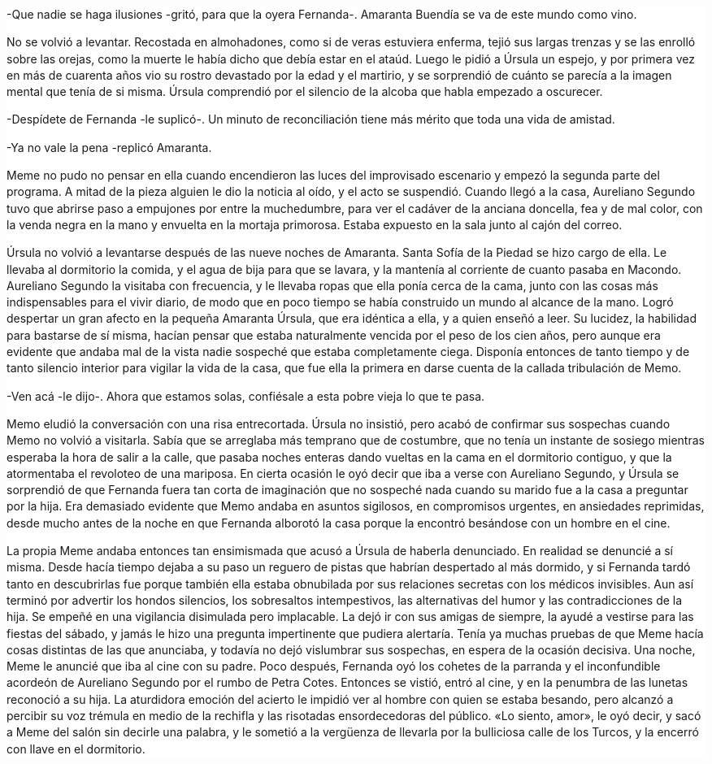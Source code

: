 \-Que nadie se haga ilusiones -gritó, para que la oyera Fernanda-. Amaranta Buendía se va de este mundo como vino.

No se volvió a levantar. Recostada en almohadones, como si de veras estuviera enferma, tejió sus largas trenzas y se las enrolló sobre las orejas, como la muerte le había dicho que debía estar en el ataúd. Luego le pidió a Úrsula un espejo, y por primera vez en más de cuarenta años vio su rostro devastado por la edad y el martirio, y se sorprendió de cuánto se parecía a la imagen mental que tenía de si misma. Úrsula comprendió por el silencio de la alcoba que habla empezado a oscurecer.

\-Despídete de Fernanda -le suplicó-. Un minuto de reconciliación tiene más mérito que toda una vida de amistad.

\-Ya no vale la pena -replicó Amaranta.

Meme no pudo no pensar en ella cuando encendieron las luces del improvisado escenario y empezó la segunda parte del programa. A mitad de la pieza alguien le dio la noticia al oído, y el acto se suspendió. Cuando llegó a la casa, Aureliano Segundo tuvo que abrirse paso a empujones por entre la muchedumbre, para ver el cadáver de la anciana doncella, fea y de mal color, con la venda negra en la mano y envuelta en la mortaja primorosa. Estaba expuesto en la sala junto al cajón del correo.

Úrsula no volvió a levantarse después de las nueve noches de Amaranta. Santa Sofía de la Piedad se hizo cargo de ella. Le llevaba al dormitorio la comida, y el agua de bija para que se lavara, y la mantenía al corriente de cuanto pasaba en Macondo. Aureliano Segundo la visitaba con frecuencia, y le llevaba ropas que ella ponía cerca de la cama, junto con las cosas más indispensables para el vivir diario, de modo que en poco tiempo se había construido un mundo al alcance de la mano. Logró despertar un gran afecto en la pequeña Amaranta Úrsula, que era idéntica a ella, y a quien enseñó a leer. Su lucidez, la habilidad para bastarse de sí misma, hacían pensar que estaba naturalmente vencida por el peso de los cien años, pero aunque era evidente que andaba mal de la vista nadie sospeché que estaba completamente ciega. Disponía entonces de tanto tiempo y de tanto silencio interior para vigilar la vida de la casa, que fue ella la primera en darse cuenta de la callada tribulación de Memo.

\-Ven acá -le dijo-. Ahora que estamos solas, confiésale a esta pobre vieja lo que te pasa.

Memo eludió la conversación con una risa entrecortada. Úrsula no insistió, pero acabó de confirmar sus sospechas cuando Memo no volvió a visitarla. Sabía que se arreglaba más temprano que de costumbre, que no tenía un instante de sosiego mientras esperaba la hora de salir a la calle, que pasaba noches enteras dando vueltas en la cama en el dormitorio contiguo, y que la atormentaba el revoloteo de una mariposa. En cierta ocasión le oyó decir que iba a verse con Aureliano Segundo, y Úrsula se sorprendió de que Fernanda fuera tan corta de imaginación que no sospeché nada cuando su marido fue a la casa a preguntar por la hija. Era demasiado evidente que Memo andaba en asuntos sigilosos, en compromisos urgentes, en ansiedades reprimidas, desde mucho antes de la noche en que Fernanda alborotó la casa porque la encontró besándose con un hombre en el cine.

La propia Meme andaba entonces tan ensimismada que acusó a Úrsula de haberla denunciado. En realidad se denuncié a sí misma. Desde hacía tiempo dejaba a su paso un reguero de pistas que habrían despertado al más dormido, y si Fernanda tardó tanto en descubrirlas fue porque también ella estaba obnubilada por sus relaciones secretas con los médicos invisibles. Aun así terminó por advertir los hondos silencios, los sobresaltos intempestivos, las alternativas del humor y las contradicciones de la hija. Se empeñé en una vigilancia disimulada pero implacable. La dejó ir con sus amigas de siempre, la ayudé a vestirse para las fiestas del sábado, y jamás le hizo una pregunta impertinente que pudiera alertaría. Tenía ya muchas pruebas de que Meme hacía cosas distintas de las que anunciaba, y todavía no dejó vislumbrar sus sospechas, en espera de la ocasión decisiva. Una noche, Meme le anuncié que iba al cine con su padre. Poco después, Fernanda oyó los cohetes de la parranda y el inconfundible acordeón de Aureliano Segundo por el rumbo de Petra Cotes. Entonces se vistió, entró al cine, y en la penumbra de las lunetas reconoció a su hija. La aturdidora emoción del acierto le impidió ver al hombre con quien se estaba besando, pero alcanzó a percibir su voz trémula en medio de la rechifla y las risotadas ensordecedoras del público. «Lo siento, amor», le oyó decir, y sacó a Meme del salón sin decirle una palabra, y le sometió a la vergüenza de llevarla por la bulliciosa calle de los Turcos, y la encerró con llave en el dormitorio.
